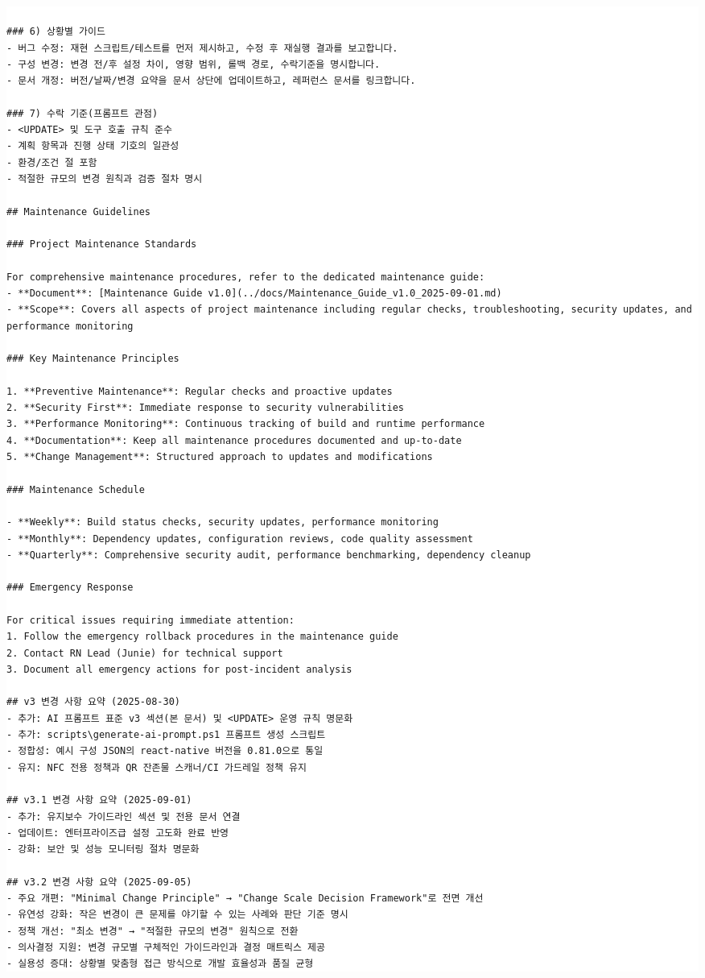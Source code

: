```

### 6) 상황별 가이드
- 버그 수정: 재현 스크립트/테스트를 먼저 제시하고, 수정 후 재실행 결과를 보고합니다.
- 구성 변경: 변경 전/후 설정 차이, 영향 범위, 롤백 경로, 수락기준을 명시합니다.
- 문서 개정: 버전/날짜/변경 요약을 문서 상단에 업데이트하고, 레퍼런스 문서를 링크합니다.

### 7) 수락 기준(프롬프트 관점)
- <UPDATE> 및 도구 호출 규칙 준수
- 계획 항목과 진행 상태 기호의 일관성
- 환경/조건 절 포함
- 적절한 규모의 변경 원칙과 검증 절차 명시

## Maintenance Guidelines

### Project Maintenance Standards

For comprehensive maintenance procedures, refer to the dedicated maintenance guide:
- **Document**: [Maintenance Guide v1.0](../docs/Maintenance_Guide_v1.0_2025-09-01.md)
- **Scope**: Covers all aspects of project maintenance including regular checks, troubleshooting, security updates, and performance monitoring

### Key Maintenance Principles

1. **Preventive Maintenance**: Regular checks and proactive updates
2. **Security First**: Immediate response to security vulnerabilities
3. **Performance Monitoring**: Continuous tracking of build and runtime performance
4. **Documentation**: Keep all maintenance procedures documented and up-to-date
5. **Change Management**: Structured approach to updates and modifications

### Maintenance Schedule

- **Weekly**: Build status checks, security updates, performance monitoring
- **Monthly**: Dependency updates, configuration reviews, code quality assessment  
- **Quarterly**: Comprehensive security audit, performance benchmarking, dependency cleanup

### Emergency Response

For critical issues requiring immediate attention:
1. Follow the emergency rollback procedures in the maintenance guide
2. Contact RN Lead (Junie) for technical support
3. Document all emergency actions for post-incident analysis

## v3 변경 사항 요약 (2025-08-30)
- 추가: AI 프롬프트 표준 v3 섹션(본 문서) 및 <UPDATE> 운영 규칙 명문화
- 추가: scripts\generate-ai-prompt.ps1 프롬프트 생성 스크립트
- 정합성: 예시 구성 JSON의 react-native 버전을 0.81.0으로 통일
- 유지: NFC 전용 정책과 QR 잔존물 스캐너/CI 가드레일 정책 유지

## v3.1 변경 사항 요약 (2025-09-01)
- 추가: 유지보수 가이드라인 섹션 및 전용 문서 연결
- 업데이트: 엔터프라이즈급 설정 고도화 완료 반영
- 강화: 보안 및 성능 모니터링 절차 명문화

## v3.2 변경 사항 요약 (2025-09-05)
- 주요 개편: "Minimal Change Principle" → "Change Scale Decision Framework"로 전면 개선
- 유연성 강화: 작은 변경이 큰 문제를 야기할 수 있는 사례와 판단 기준 명시
- 정책 개선: "최소 변경" → "적절한 규모의 변경" 원칙으로 전환
- 의사결정 지원: 변경 규모별 구체적인 가이드라인과 결정 매트릭스 제공
- 실용성 증대: 상황별 맞춤형 접근 방식으로 개발 효율성과 품질 균형
